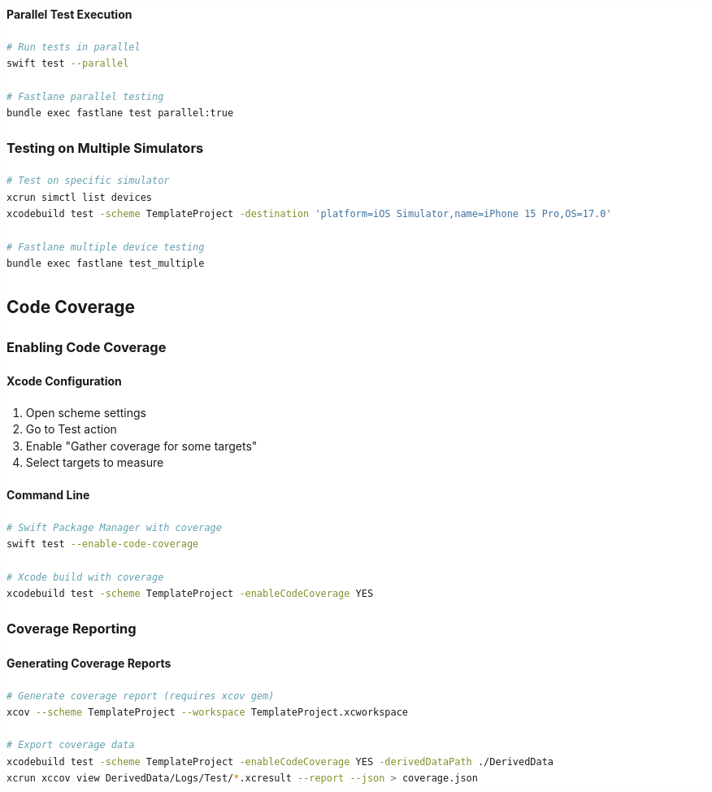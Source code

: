 #### Parallel Test Execution
```bash
# Run tests in parallel
swift test --parallel

# Fastlane parallel testing
bundle exec fastlane test parallel:true
```

### Testing on Multiple Simulators
```bash
# Test on specific simulator
xcrun simctl list devices
xcodebuild test -scheme TemplateProject -destination 'platform=iOS Simulator,name=iPhone 15 Pro,OS=17.0'

# Fastlane multiple device testing
bundle exec fastlane test_multiple
```

## Code Coverage

### Enabling Code Coverage

#### Xcode Configuration
1. Open scheme settings
2. Go to Test action
3. Enable "Gather coverage for some targets"
4. Select targets to measure

#### Command Line
```bash
# Swift Package Manager with coverage
swift test --enable-code-coverage

# Xcode build with coverage
xcodebuild test -scheme TemplateProject -enableCodeCoverage YES
```

### Coverage Reporting

#### Generating Coverage Reports
```bash
# Generate coverage report (requires xcov gem)
xcov --scheme TemplateProject --workspace TemplateProject.xcworkspace

# Export coverage data
xcodebuild test -scheme TemplateProject -enableCodeCoverage YES -derivedDataPath ./DerivedData
xcrun xccov view DerivedData/Logs/Test/*.xcresult --report --json > coverage.json
```
